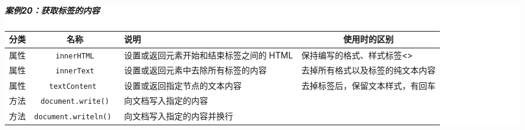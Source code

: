 ##### 案例20：获取标签的内容

| 分类 |         名称          | 说明                                    | 使用时的区别                     |
| :--- | :-------------------: | :-------------------------------------- | -------------------------------- |
| 属性 |      `innerHTML`      | 设置或返回元素开始和结束标签之间的 HTML | 保持编写的格式、样式标签<>       |
| 属性 |      `innerText`      | 设置或返回元素中去除所有标签的内容      | 去掉所有格式以及标签的纯文本内容 |
| 属性 |    `textContent `     | 设置或返回指定节点的文本内容            | 去掉标签后，保留文本样式，有回车 |
| 方法 |  `document.write()`   | 向文档写入指定的内容                    |                                  |
| 方法 | `document.writeln() ` | 向文档写入指定的内容并换行              |                                  |